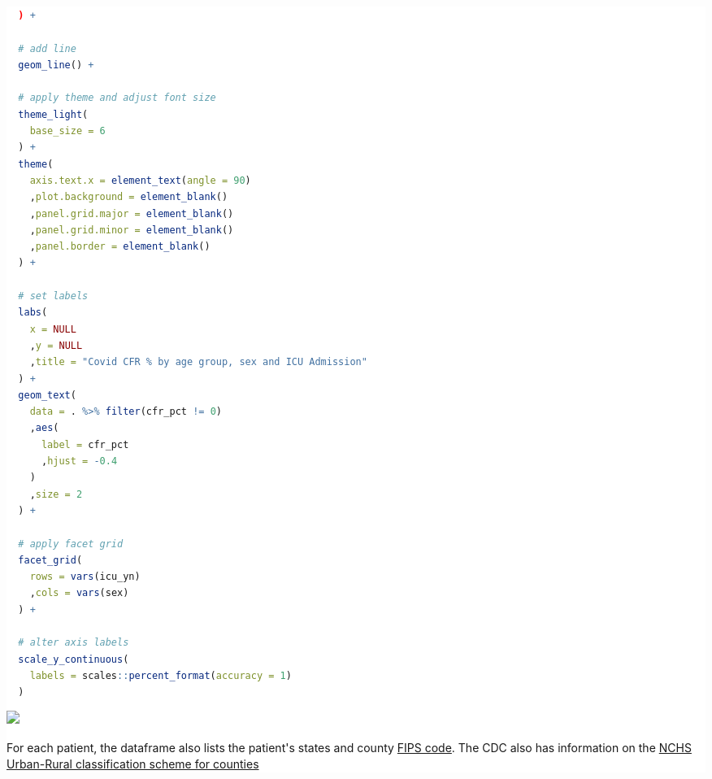 ```r
  ) +
  
  # add line
  geom_line() +
  
  # apply theme and adjust font size
  theme_light(
    base_size = 6
  ) +
  theme(
    axis.text.x = element_text(angle = 90)
    ,plot.background = element_blank()
    ,panel.grid.major = element_blank()
    ,panel.grid.minor = element_blank()
    ,panel.border = element_blank()
  ) +
  
  # set labels
  labs(
    x = NULL
    ,y = NULL
    ,title = "Covid CFR % by age group, sex and ICU Admission"
  ) +
  geom_text(
    data = . %>% filter(cfr_pct != 0)
    ,aes(
      label = cfr_pct
      ,hjust = -0.4
    )
    ,size = 2
  ) +
  
  # apply facet grid
  facet_grid(
    rows = vars(icu_yn)
    ,cols = vars(sex)
  ) +
  
  # alter axis labels
  scale_y_continuous(
    labels = scales::percent_format(accuracy = 1)
  )
```

<img src="/english/post/sod_homework3_files/figure-html/unnamed-chunk-12-2.png" width="672" />

For each patient, the dataframe also lists the patient's states and county [FIPS code](https://en.wikipedia.org/wiki/Federal_Information_Processing_Standard_state_code). The CDC also has information on the [NCHS Urban-Rural classification scheme for counties](https://www.cdc.gov/nchs/data_access/urban_rural.htm)
